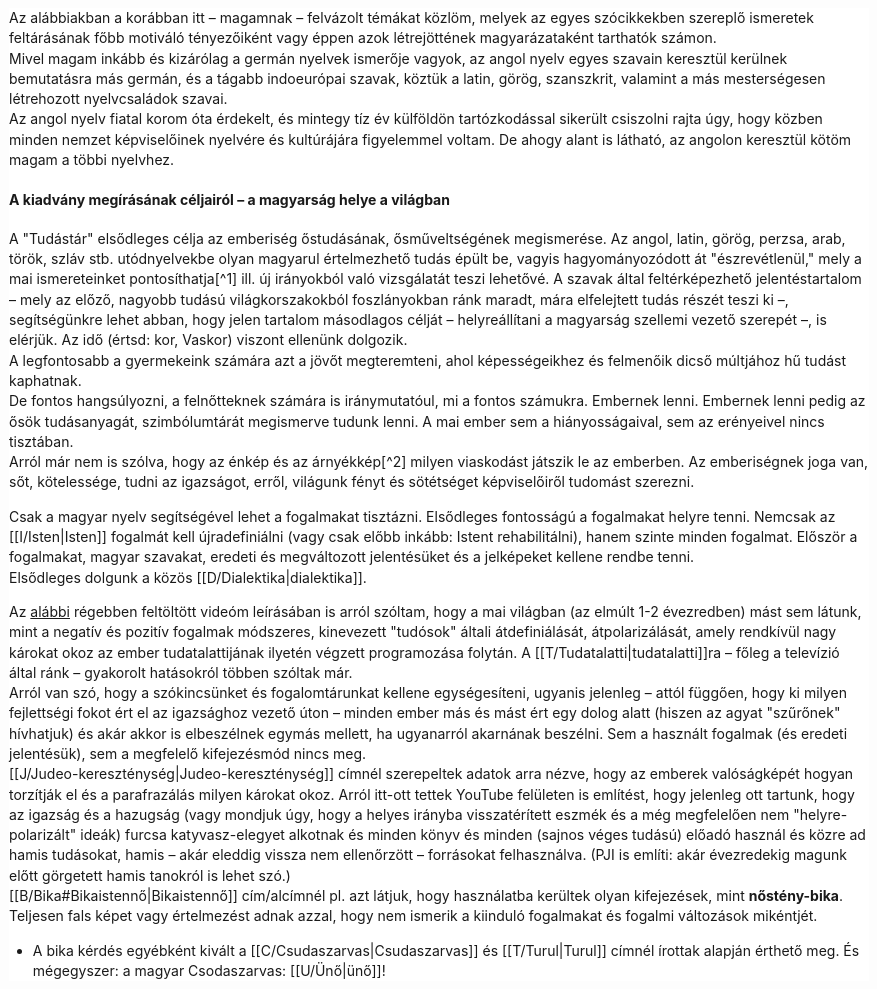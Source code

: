 Az alábbiakban a korábban itt – magamnak – felvázolt témákat közlöm, melyek az egyes szócikkekben szereplő ismeretek feltárásának főbb motiváló tényezőiként vagy éppen azok létrejöttének magyarázataként tarthatók számon.  
Mivel magam inkább és kizárólag a germán nyelvek ismerője vagyok, az angol nyelv egyes szavain keresztül kerülnek bemutatásra más germán, és a tágabb indoeurópai szavak, köztük a latin, görög, szanszkrit, valamint a más mesterségesen létrehozott nyelvcsaládok szavai.  
Az angol nyelv fiatal korom óta érdekelt, és mintegy tíz év külföldön tartózkodással sikerült csiszolni rajta úgy, hogy közben minden nemzet képviselőinek nyelvére és kultúrájára figyelemmel voltam. De ahogy alant is látható, az angolon keresztül kötöm magam a többi nyelvhez.  

#### A kiadvány megírásának céljairól – a magyarság helye a világban

A "Tudástár" elsődleges célja az emberiség őstudásának, ősműveltségének megismerése. Az angol, latin, görög, perzsa, arab, török, szláv stb. utódnyelvekbe olyan magyarul értelmezhető tudás épült be, vagyis hagyományozódott át "észrevétlenül," mely a mai ismereteinket pontosíthatja[^1] ill. új irányokból való vizsgálatát teszi lehetővé. A szavak által feltérképezhető jelentéstartalom – mely az előző, nagyobb tudású világkorszakokból foszlányokban ránk maradt, mára elfelejtett tudás részét teszi ki –, segítségünkre lehet abban, hogy jelen tartalom másodlagos célját – helyreállítani a magyarság szellemi vezető szerepét –, is elérjük. Az idő (értsd: kor, Vaskor) viszont ellenünk dolgozik.  
A legfontosabb a gyermekeink számára azt a jövőt megteremteni, ahol képességeikhez és felmenőik dicső múltjához hű tudást kaphatnak.  
De fontos hangsúlyozni, a felnőtteknek számára is iránymutatóul, mi a fontos számukra. Embernek lenni. Embernek lenni pedig az ősök tudásanyagát, szimbólumtárát megismerve tudunk lenni. A mai ember sem a hiányosságaival, sem az erényeivel nincs tisztában.  
Arról már nem is szólva, hogy az énkép és az árnyékkép[^2] milyen viaskodást játszik le az emberben. Az emberiségnek joga van, sőt, kötelessége, tudni az igazságot, erről, világunk fényt és sötétséget képviselőiről tudomást szerezni.  

Csak a magyar nyelv segítségével lehet a fogalmakat tisztázni. Elsődleges fontosságú a fogalmakat helyre tenni. Nemcsak az [[I/Isten\|Isten]] fogalmát kell újradefiniálni (vagy csak előbb inkább: Istent rehabilitálni), hanem szinte minden fogalmat. Először a fogalmakat, magyar szavakat, eredeti és megváltozott jelentésüket és a jelképeket kellene rendbe tenni.  
Elsődleges dolgunk a közös [[D/Dialektika\|dialektika]].  

Az [alábbi](https://youtu.be/sbcMDPICUU0) régebben feltöltött videóm leírásában is arról szóltam, hogy a mai világban (az elmúlt 1-2 évezredben) mást sem látunk, mint a negatív és pozitív fogalmak módszeres, kinevezett "tudósok" általi átdefiniálását, átpolarizálását, amely rendkívül nagy károkat okoz az ember tudatalattijának ilyetén végzett programozása folytán. A [[T/Tudatalatti\|tudatalatti]]ra – főleg a televízió által ránk – gyakorolt hatásokról többen szóltak már.  
Arról van szó, hogy a szókincsünket és fogalomtárunkat kellene egységesíteni, ugyanis jelenleg – attól függően, hogy ki milyen fejlettségi fokot ért el az igazsághoz vezető úton – minden ember más és mást ért egy dolog alatt (hiszen az agyat "szűrőnek" hívhatjuk) és akár akkor is elbeszélnek egymás mellett, ha ugyanarról akarnának beszélni. Sem a használt fogalmak (és eredeti jelentésük), sem a megfelelő kifejezésmód nincs meg.  
[[J/Judeo-kereszténység\|Judeo-kereszténység]] címnél szerepeltek adatok arra nézve, hogy az emberek valóságképét hogyan torzítják el és a parafrazálás milyen károkat okoz. Arról itt-ott tettek YouTube felületen is említést, hogy jelenleg ott tartunk, hogy az igazság és a hazugság (vagy mondjuk úgy, hogy a helyes irányba visszatérített eszmék és a még megfelelően nem "helyre-polarizált" ideák) furcsa katyvasz-elegyet alkotnak és minden könyv és minden (sajnos véges tudású) előadó használ és közre ad hamis tudásokat, hamis – akár eleddig vissza nem ellenőrzött – forrásokat felhasználva. (PJI is említi: akár évezredekig magunk előtt görgetett hamis tanokról is lehet szó.)  
[[B/Bika#Bikaistennő\|Bikaistennő]] cím/alcímnél pl. azt látjuk, hogy használatba kerültek olyan kifejezések, mint **nőstény-bika**. Teljesen fals képet vagy értelmezést adnak azzal, hogy nem ismerik a kiinduló fogalmakat és fogalmi változások mikéntjét.  
- A bika kérdés egyébként kivált a [[C/Csudaszarvas\|Csudaszarvas]] és [[T/Turul\|Turul]] címnél írottak alapján érthető meg. És mégegyszer: a magyar Csodaszarvas: [[U/Ünő\|ünő]]!  
